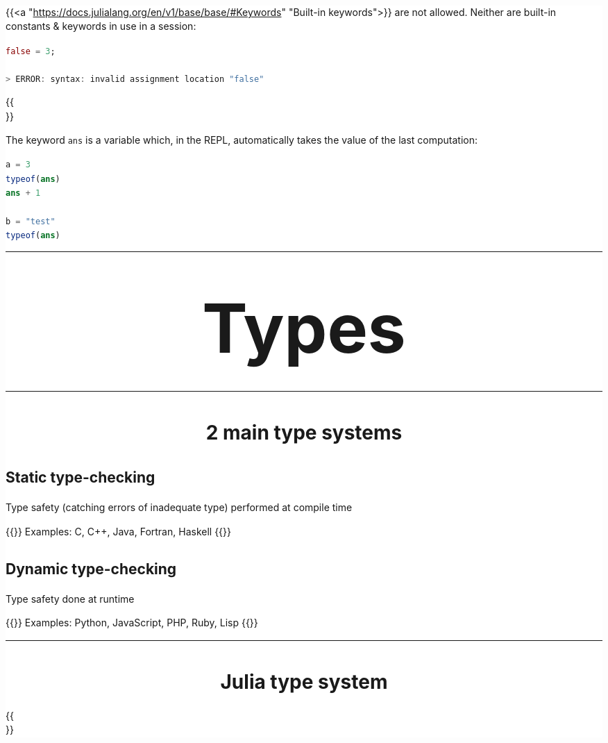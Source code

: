 
{{<a "https://docs.julialang.org/en/v1/base/base/#Keywords" "Built-in keywords">}} are not allowed. Neither are built-in constants & keywords in use in a session:

```jl
false = 3;

> ERROR: syntax: invalid assignment location "false"
```
{{<br size="3">}}

The keyword `ans` is a variable which, in the REPL, automatically takes the value of the last computation:

```jl
a = 3
typeof(ans)
ans + 1

b = "test"
typeof(ans)
```

---

# <span style="font-size: 7rem"><center>Types</center></span>

---

# <center>2 main type systems</center>

## Static type-checking

Type safety (catching errors of inadequate type) performed at compile time

{{<note>}}
Examples: C, C++, Java, Fortran, Haskell
{{</note>}}

## Dynamic type-checking

Type safety done at runtime

{{<note>}}
Examples: Python, JavaScript, PHP, Ruby, Lisp
{{</note>}}

---

# <center>Julia type system</center>
{{<br size="4">}}

